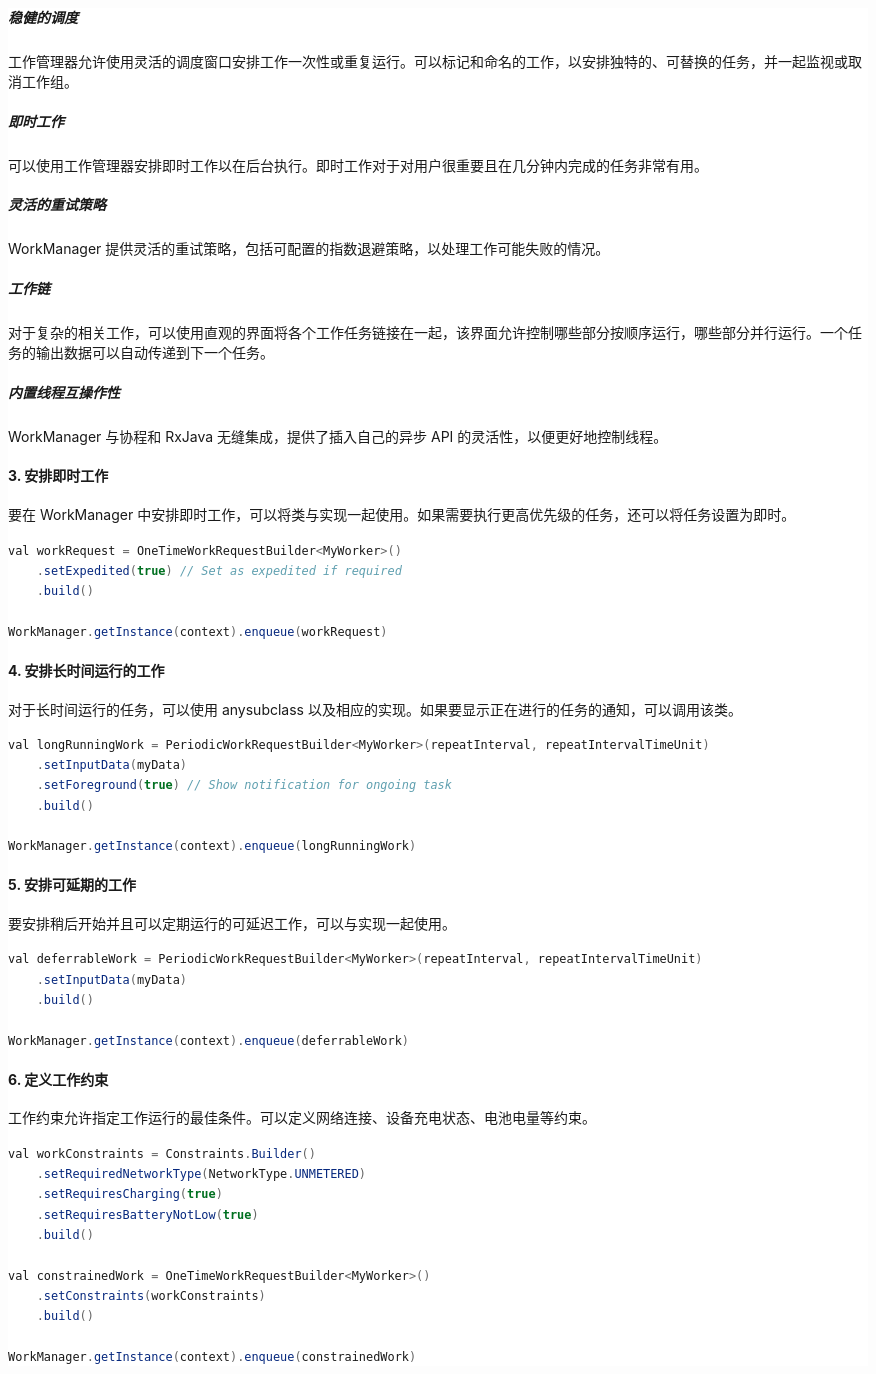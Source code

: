 ##### 稳健的调度
工作管理器允许使用灵活的调度窗口安排工作一次性或重复运行。可以标记和命名的工作，以安排独特的、可替换的任务，并一起监视或取消工作组。

##### 即时工作
可以使用工作管理器安排即时工作以在后台执行。即时工作对于对用户很重要且在几分钟内完成的任务非常有用。

##### 灵活的重试策略
WorkManager 提供灵活的重试策略，包括可配置的指数退避策略，以处理工作可能失败的情况。

##### 工作链
对于复杂的相关工作，可以使用直观的界面将各个工作任务链接在一起，该界面允许控制哪些部分按顺序运行，哪些部分并行运行。一个任务的输出数据可以自动传递到下一个任务。

##### 内置线程互操作性
WorkManager 与协程和 RxJava 无缝集成，提供了插入自己的异步 API 的灵活性，以便更好地控制线程。

#### 3. 安排即时工作
要在 WorkManager 中安排即时工作，可以将类与实现一起使用。如果需要执行更高优先级的任务，还可以将任务设置为即时。

```java
val workRequest = OneTimeWorkRequestBuilder<MyWorker>()
    .setExpedited(true) // Set as expedited if required
    .build()

WorkManager.getInstance(context).enqueue(workRequest)
```

#### 4. 安排长时间运行的工作
对于长时间运行的任务，可以使用 anysubclass 以及相应的实现。如果要显示正在进行的任务的通知，可以调用该类。

```java
val longRunningWork = PeriodicWorkRequestBuilder<MyWorker>(repeatInterval, repeatIntervalTimeUnit)
    .setInputData(myData)
    .setForeground(true) // Show notification for ongoing task
    .build()

WorkManager.getInstance(context).enqueue(longRunningWork)
```

#### 5. 安排可延期的工作
要安排稍后开始并且可以定期运行的可延迟工作，可以与实现一起使用。

```java
val deferrableWork = PeriodicWorkRequestBuilder<MyWorker>(repeatInterval, repeatIntervalTimeUnit)
    .setInputData(myData)
    .build()

WorkManager.getInstance(context).enqueue(deferrableWork)
```

#### 6. 定义工作约束
工作约束允许指定工作运行的最佳条件。可以定义网络连接、设备充电状态、电池电量等约束。

```java
val workConstraints = Constraints.Builder()
    .setRequiredNetworkType(NetworkType.UNMETERED)
    .setRequiresCharging(true)
    .setRequiresBatteryNotLow(true)
    .build()

val constrainedWork = OneTimeWorkRequestBuilder<MyWorker>()
    .setConstraints(workConstraints)
    .build()

WorkManager.getInstance(context).enqueue(constrainedWork)
```
